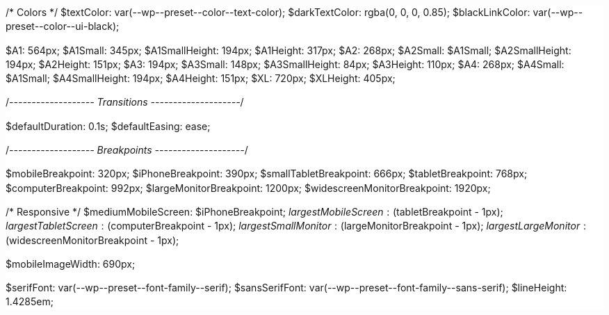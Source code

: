 /* Colors */
$textColor: var(--wp--preset--color--text-color);
$darkTextColor: rgba(0, 0, 0, 0.85);
$blackLinkColor: var(--wp--preset--color--ui-black);

$A1: 564px;
$A1Small: 345px;
$A1SmallHeight: 194px;
$A1Height: 317px;
$A2: 268px;
$A2Small: $A1Small;
$A2SmallHeight: 194px;
$A2Height: 151px;
$A3: 194px;
$A3Small: 148px;
$A3SmallHeight: 84px;
$A3Height: 110px;
$A4: 268px;
$A4Small: $A1Small;
$A4SmallHeight: 194px;
$A4Height: 151px;
$XL: 720px;
$XLHeight: 405px;

/*-------------------
     Transitions
--------------------*/

$defaultDuration: 0.1s;
$defaultEasing: ease;

/*-------------------
     Breakpoints
--------------------*/

$mobileBreakpoint: 320px;
$iPhoneBreakpoint: 390px;
$smallTabletBreakpoint: 666px;
$tabletBreakpoint: 768px;
$computerBreakpoint: 992px;
$largeMonitorBreakpoint: 1200px;
$widescreenMonitorBreakpoint: 1920px;

/* Responsive */
$mediumMobileScreen: $iPhoneBreakpoint;
$largestMobileScreen: ($tabletBreakpoint - 1px);
$largestTabletScreen: ($computerBreakpoint - 1px);
$largestSmallMonitor: ($largeMonitorBreakpoint - 1px);
$largestLargeMonitor: ($widescreenMonitorBreakpoint - 1px);

$mobileImageWidth: 690px;

$serifFont: var(--wp--preset--font-family--serif);
$sansSerifFont: var(--wp--preset--font-family--sans-serif);
$lineHeight: 1.4285em;
